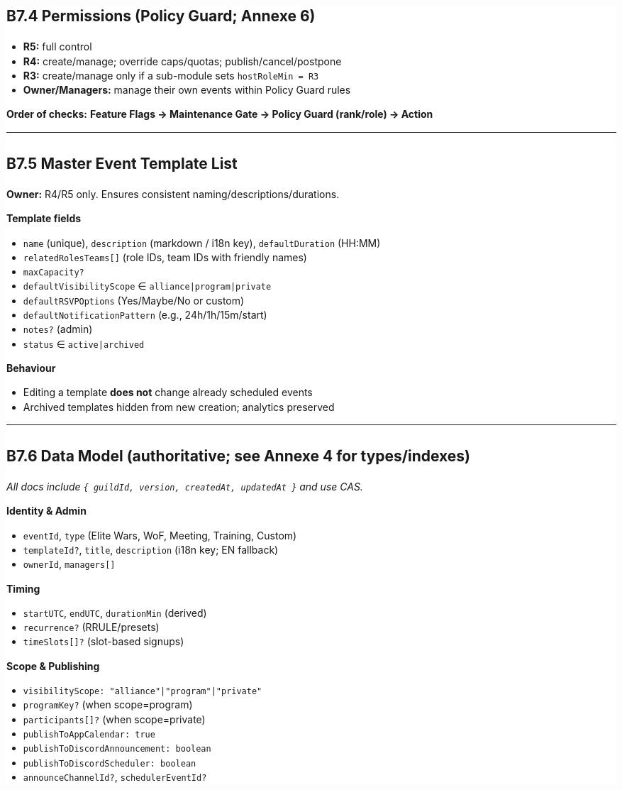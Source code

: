 
## B7.4 Permissions (Policy Guard; Annexe 6)
- **R5:** full control  
- **R4:** create/manage; override caps/quotas; publish/cancel/postpone  
- **R3:** create/manage only if a sub-module sets `hostRoleMin = R3`  
- **Owner/Managers:** manage their own events within Policy Guard rules

**Order of checks:** **Feature Flags → Maintenance Gate → Policy Guard (rank/role) → Action**

---

## B7.5 Master Event Template List
**Owner:** R4/R5 only. Ensures consistent naming/descriptions/durations.

**Template fields**
- `name` (unique), `description` (markdown / i18n key), `defaultDuration` (HH:MM)  
- `relatedRolesTeams[]` (role IDs, team IDs with friendly names)  
- `maxCapacity?`  
- `defaultVisibilityScope` ∈ `alliance|program|private`  
- `defaultRSVPOptions` (Yes/Maybe/No or custom)  
- `defaultNotificationPattern` (e.g., 24h/1h/15m/start)  
- `notes?` (admin)  
- `status` ∈ `active|archived`

**Behaviour**
- Editing a template **does not** change already scheduled events  
- Archived templates hidden from new creation; analytics preserved

---

## B7.6 Data Model (authoritative; see Annexe 4 for types/indexes)
_All docs include `{ guildId, version, createdAt, updatedAt }` and use CAS._

**Identity & Admin**
- `eventId`, `type` (Elite Wars, WoF, Meeting, Training, Custom)  
- `templateId?`, `title`, `description` (i18n key; EN fallback)  
- `ownerId`, `managers[]`

**Timing**
- `startUTC`, `endUTC`, `durationMin` (derived)  
- `recurrence?` (RRULE/presets)  
- `timeSlots[]?` (slot-based signups)

**Scope & Publishing**
- `visibilityScope: "alliance"|"program"|"private"`  
- `programKey?` (when scope=program)  
- `participants[]?` (when scope=private)  
- `publishToAppCalendar: true`  
- `publishToDiscordAnnouncement: boolean`  
- `publishToDiscordScheduler: boolean`  
- `announceChannelId?`, `schedulerEventId?`
